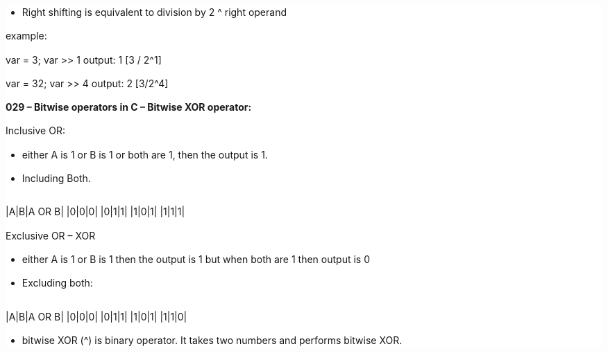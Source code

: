 
* Right shifting is equivalent to division by 2 ^ right operand

  

example:

var = 3; var >> 1 output: 1 [3 / 2^1]

var = 32; var >> 4 output: 2 [3/2^4]

  

**029 – Bitwise operators in C – Bitwise XOR operator:**

  

Inclusive OR:

* either A is 1 or B is 1 or both are 1, then the output is 1.

* Including Both.

  

|   |   |   |
|---|---|---|
  
|A|B|A OR B|
|0|0|0|
|0|1|1|
|1|0|1|
|1|1|1|

  

Exclusive OR – XOR

* either A is 1 or B is 1 then the output is 1 but when both are 1 then output is 0

* Excluding both:

  

  

|   |   |   |
|---|---|---|
  
|A|B|A OR B|
|0|0|0|
|0|1|1|
|1|0|1|
|1|1|0|

  

* bitwise XOR (^) is binary operator. It takes two numbers and performs bitwise XOR.

